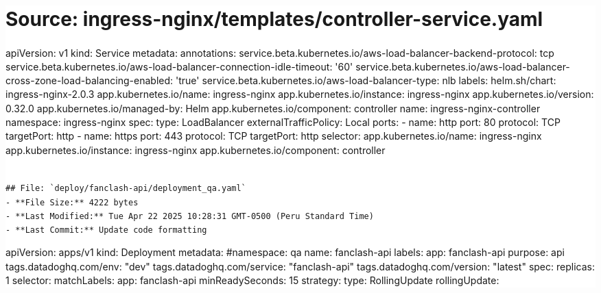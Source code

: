 # Source: ingress-nginx/templates/controller-service.yaml
apiVersion: v1
kind: Service
metadata:
  annotations:
    service.beta.kubernetes.io/aws-load-balancer-backend-protocol: tcp
    service.beta.kubernetes.io/aws-load-balancer-connection-idle-timeout: '60'
    service.beta.kubernetes.io/aws-load-balancer-cross-zone-load-balancing-enabled: 'true'
    service.beta.kubernetes.io/aws-load-balancer-type: nlb
  labels:
    helm.sh/chart: ingress-nginx-2.0.3
    app.kubernetes.io/name: ingress-nginx
    app.kubernetes.io/instance: ingress-nginx
    app.kubernetes.io/version: 0.32.0
    app.kubernetes.io/managed-by: Helm
    app.kubernetes.io/component: controller
  name: ingress-nginx-controller
  namespace: ingress-nginx
spec:
  type: LoadBalancer
  externalTrafficPolicy: Local
  ports:
    - name: http
      port: 80
      protocol: TCP
      targetPort: http
    - name: https
      port: 443
      protocol: TCP
      targetPort: http
  selector:
    app.kubernetes.io/name: ingress-nginx
    app.kubernetes.io/instance: ingress-nginx
    app.kubernetes.io/component: controller
```

## File: `deploy/fanclash-api/deployment_qa.yaml`
- **File Size:** 4222 bytes
- **Last Modified:** Tue Apr 22 2025 10:28:31 GMT-0500 (Peru Standard Time)
- **Last Commit:** Update code formatting

```
apiVersion: apps/v1
kind: Deployment
metadata:
  #namespace: qa
  name: fanclash-api
  labels:
    app: fanclash-api
    purpose: api
    tags.datadoghq.com/env: "dev"
    tags.datadoghq.com/service: "fanclash-api"
    tags.datadoghq.com/version: "latest"
spec:
  replicas: 1
  selector:
    matchLabels:
      app: fanclash-api
  minReadySeconds: 15
  strategy:
    type: RollingUpdate
    rollingUpdate: